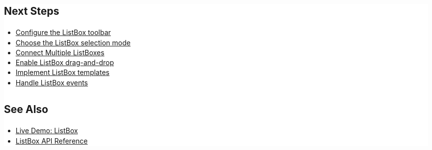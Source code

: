 ## Next Steps

* [Configure the ListBox toolbar](slug:listbox-toolbar)
* [Choose the ListBox selection mode](slug:listbox-selection)
* [Connect Multiple ListBoxes](slug:listbox-connect)
* [Enable ListBox drag-and-drop](slug:listbox-dragdrop)
* [Implement ListBox templates](slug:listbox-templates)
* [Handle ListBox events](slug:listbox-events)

## See Also

* [Live Demo: ListBox](https://demos.telerik.com/blazor-ui/listbox/overview)
* [ListBox API Reference](slug:Telerik.Blazor.Components.TelerikListBox-1)
